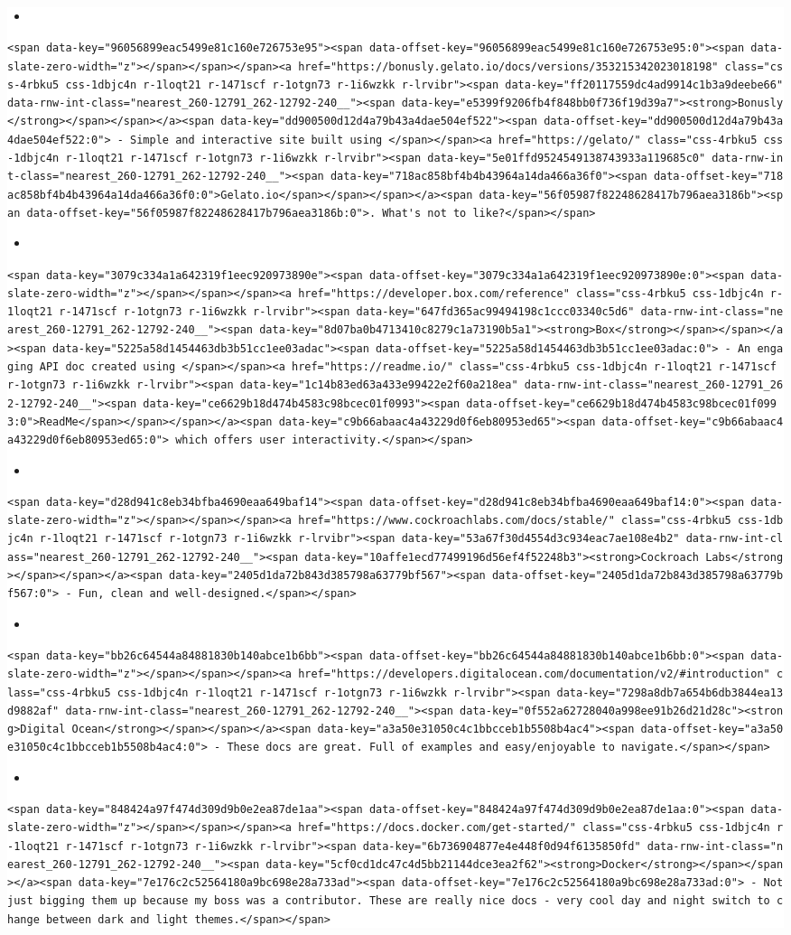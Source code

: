 -   

    <span data-key="96056899eac5499e81c160e726753e95"><span data-offset-key="96056899eac5499e81c160e726753e95:0"><span data-slate-zero-width="z">​</span></span></span><a href="https://bonusly.gelato.io/docs/versions/353215342023018198" class="css-4rbku5 css-1dbjc4n r-1loqt21 r-1471scf r-1otgn73 r-1i6wzkk r-lrvibr"><span data-key="ff20117559dc4ad9914c1b3a9deebe66" data-rnw-int-class="nearest_260-12791_262-12792-240__"><span data-key="e5399f9206fb4f848bb0f736f19d39a7"><strong>Bonusly</strong></span></span></a><span data-key="dd900500d12d4a79b43a4dae504ef522"><span data-offset-key="dd900500d12d4a79b43a4dae504ef522:0"> - Simple and interactive site built using </span></span><a href="https://gelato/" class="css-4rbku5 css-1dbjc4n r-1loqt21 r-1471scf r-1otgn73 r-1i6wzkk r-lrvibr"><span data-key="5e01ffd9524549138743933a119685c0" data-rnw-int-class="nearest_260-12791_262-12792-240__"><span data-key="718ac858bf4b4b43964a14da466a36f0"><span data-offset-key="718ac858bf4b4b43964a14da466a36f0:0">Gelato.io</span></span></span></a><span data-key="56f05987f82248628417b796aea3186b"><span data-offset-key="56f05987f82248628417b796aea3186b:0">. What's not to like?</span></span>

-   

    <span data-key="3079c334a1a642319f1eec920973890e"><span data-offset-key="3079c334a1a642319f1eec920973890e:0"><span data-slate-zero-width="z">​</span></span></span><a href="https://developer.box.com/reference" class="css-4rbku5 css-1dbjc4n r-1loqt21 r-1471scf r-1otgn73 r-1i6wzkk r-lrvibr"><span data-key="647fd365ac99494198c1ccc03340c5d6" data-rnw-int-class="nearest_260-12791_262-12792-240__"><span data-key="8d07ba0b4713410c8279c1a73190b5a1"><strong>Box</strong></span></span></a><span data-key="5225a58d1454463db3b51cc1ee03adac"><span data-offset-key="5225a58d1454463db3b51cc1ee03adac:0"> - An engaging API doc created using </span></span><a href="https://readme.io/" class="css-4rbku5 css-1dbjc4n r-1loqt21 r-1471scf r-1otgn73 r-1i6wzkk r-lrvibr"><span data-key="1c14b83ed63a433e99422e2f60a218ea" data-rnw-int-class="nearest_260-12791_262-12792-240__"><span data-key="ce6629b18d474b4583c98bcec01f0993"><span data-offset-key="ce6629b18d474b4583c98bcec01f0993:0">ReadMe</span></span></span></a><span data-key="c9b66abaac4a43229d0f6eb80953ed65"><span data-offset-key="c9b66abaac4a43229d0f6eb80953ed65:0"> which offers user interactivity.</span></span>

-   

    <span data-key="d28d941c8eb34bfba4690eaa649baf14"><span data-offset-key="d28d941c8eb34bfba4690eaa649baf14:0"><span data-slate-zero-width="z">​</span></span></span><a href="https://www.cockroachlabs.com/docs/stable/" class="css-4rbku5 css-1dbjc4n r-1loqt21 r-1471scf r-1otgn73 r-1i6wzkk r-lrvibr"><span data-key="53a67f30d4554d3c934eac7ae108e4b2" data-rnw-int-class="nearest_260-12791_262-12792-240__"><span data-key="10affe1ecd77499196d56ef4f52248b3"><strong>Cockroach Labs</strong></span></span></a><span data-key="2405d1da72b843d385798a63779bf567"><span data-offset-key="2405d1da72b843d385798a63779bf567:0"> - Fun, clean and well-designed.</span></span>

-   

    <span data-key="bb26c64544a84881830b140abce1b6bb"><span data-offset-key="bb26c64544a84881830b140abce1b6bb:0"><span data-slate-zero-width="z">​</span></span></span><a href="https://developers.digitalocean.com/documentation/v2/#introduction" class="css-4rbku5 css-1dbjc4n r-1loqt21 r-1471scf r-1otgn73 r-1i6wzkk r-lrvibr"><span data-key="7298a8db7a654b6db3844ea13d9882af" data-rnw-int-class="nearest_260-12791_262-12792-240__"><span data-key="0f552a62728040a998ee91b26d21d28c"><strong>Digital Ocean</strong></span></span></a><span data-key="a3a50e31050c4c1bbcceb1b5508b4ac4"><span data-offset-key="a3a50e31050c4c1bbcceb1b5508b4ac4:0"> - These docs are great. Full of examples and easy/enjoyable to navigate.</span></span>

-   

    <span data-key="848424a97f474d309d9b0e2ea87de1aa"><span data-offset-key="848424a97f474d309d9b0e2ea87de1aa:0"><span data-slate-zero-width="z">​</span></span></span><a href="https://docs.docker.com/get-started/" class="css-4rbku5 css-1dbjc4n r-1loqt21 r-1471scf r-1otgn73 r-1i6wzkk r-lrvibr"><span data-key="6b736904877e4e448f0d94f6135850fd" data-rnw-int-class="nearest_260-12791_262-12792-240__"><span data-key="5cf0cd1dc47c4d5bb21144dce3ea2f62"><strong>Docker</strong></span></span></a><span data-key="7e176c2c52564180a9bc698e28a733ad"><span data-offset-key="7e176c2c52564180a9bc698e28a733ad:0"> - Not just bigging them up because my boss was a contributor. These are really nice docs - very cool day and night switch to change between dark and light themes.</span></span>
